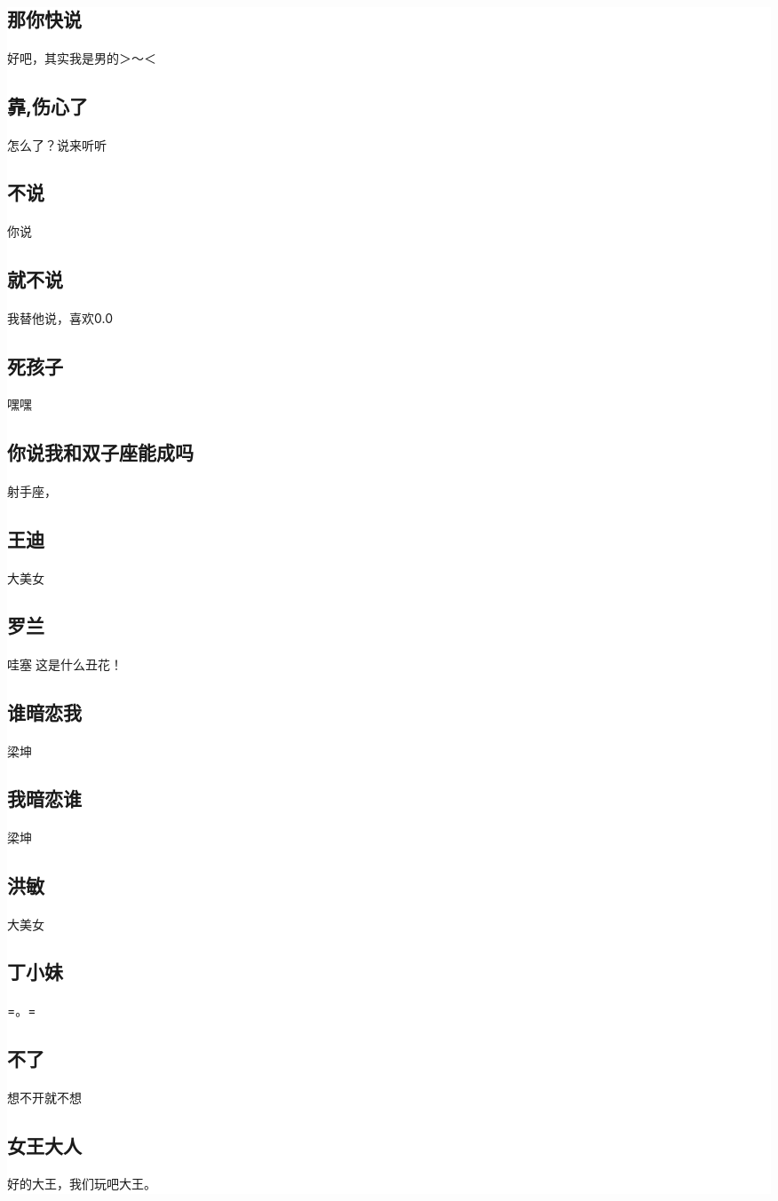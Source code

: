 ## 那你快说
好吧，其实我是男的＞〜＜

## 靠,伤心了
怎么了？说来听听

## 不说
你说

## 就不说
我替他说，喜欢0.0

## 死孩子
嘿嘿

## 你说我和双子座能成吗
射手座，

## 王迪
大美女

## 罗兰
哇塞 这是什么丑花！

## 谁暗恋我
梁坤

## 我暗恋谁
梁坤

## 洪敏
大美女

## 丁小妹
=。=

## 不了
想不开就不想

## 女王大人
好的大王，我们玩吧大王。

